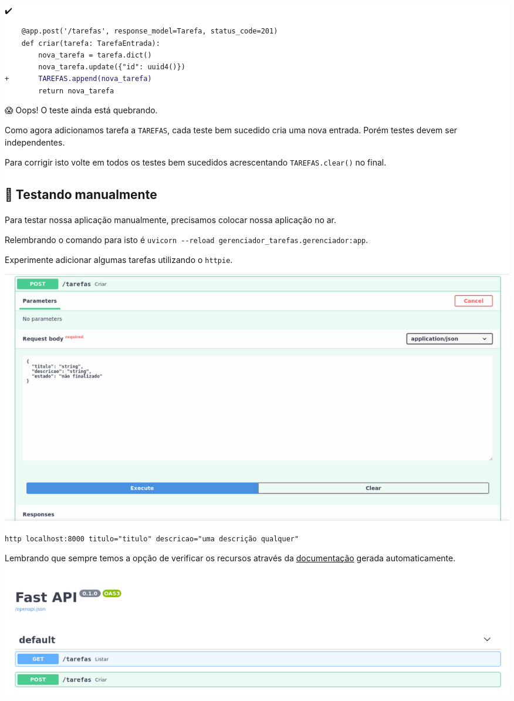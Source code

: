 :heavy_check_mark:

```diff
    @app.post('/tarefas', response_model=Tarefa, status_code=201)
    def criar(tarefa: TarefaEntrada):
        nova_tarefa = tarefa.dict()
        nova_tarefa.update({"id": uuid4()})
+       TAREFAS.append(nova_tarefa)
        return nova_tarefa
```

:scream: Oops! O teste ainda está quebrando.

Como agora adicionamos tarefa a `TAREFAS`, cada teste bem sucedido cria uma nova entrada. Porém testes devem ser independentes.

Para corrigir isto volte em todos os testes bem sucedidos acrescentando `TAREFAS.clear()` no final.

## :wrench: Testando manualmente

Para testar nossa aplicação manualmente, precisamos colocar nossa aplicação no ar.

Relembrando o comando para isto é `uvicorn --reload gerenciador_tarefas.gerenciador:app`.

Experimente adicionar algumas tarefas utilizando o `httpie`.

![implementação da criação de tarefas](/imgs/criar.png "implementação da criação de tarefas")

`http localhost:8000 titulo="titulo" descricao="uma descrição qualquer"`

Lembrando que sempre temos a opção de verificar os recursos através da [documentação](http://localhost:8000/docs) gerada automaticamente.

![documentação com métodos implementados](/imgs/get-e-post.png "documentação com métodos implementados")
